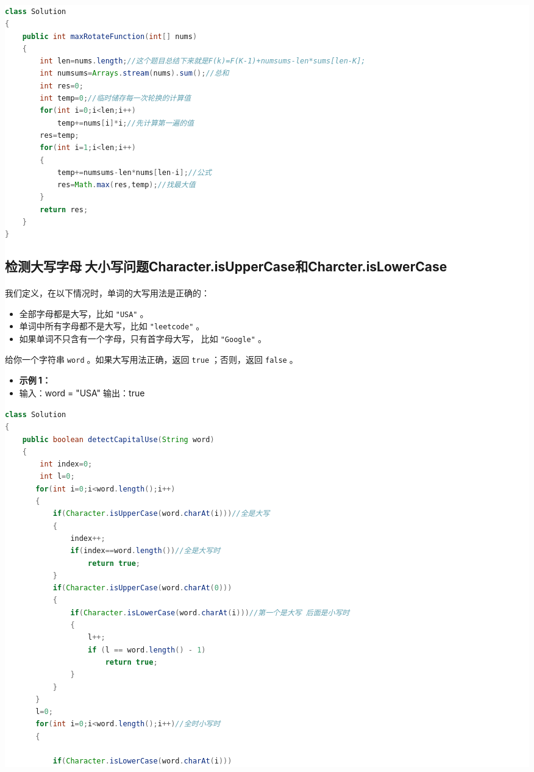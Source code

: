 ```java
class Solution
{
    public int maxRotateFunction(int[] nums)
    {
        int len=nums.length;//这个题目总结下来就是F(k)=F(K-1)+numsums-len*sums[len-K];
        int numsums=Arrays.stream(nums).sum();//总和
        int res=0;
        int temp=0;//临时储存每一次轮换的计算值
        for(int i=0;i<len;i++)
            temp+=nums[i]*i;//先计算第一遍的值
        res=temp;
        for(int i=1;i<len;i++)
        {
            temp+=numsums-len*nums[len-i];//公式
            res=Math.max(res,temp);//找最大值
        }
        return res;
    }
}
```

## 检测大写字母  大小写问题Character.isUpperCase和Charcter.isLowerCase

我们定义，在以下情况时，单词的大写用法是正确的：

- 全部字母都是大写，比如 `"USA"` 。
- 单词中所有字母都不是大写，比如 `"leetcode"` 。
- 如果单词不只含有一个字母，只有首字母大写， 比如 `"Google"` 。

给你一个字符串 `word` 。如果大写用法正确，返回 `true` ；否则，返回 `false` 。

-  **示例 1：**
- 输入：word = "USA"
  输出：true

```java
class Solution
{
    public boolean detectCapitalUse(String word)
    {
        int index=0;
        int l=0;
       for(int i=0;i<word.length();i++)
       {
           if(Character.isUpperCase(word.charAt(i)))//全是大写
           {
               index++;
               if(index==word.length())//全是大写时
                   return true;
           }
           if(Character.isUpperCase(word.charAt(0)))
           {
               if(Character.isLowerCase(word.charAt(i)))//第一个是大写 后面是小写时
               {
                   l++;
                   if (l == word.length() - 1)
                       return true;
               }
           }
       }
       l=0;
       for(int i=0;i<word.length();i++)//全时小写时
       {

           if(Character.isLowerCase(word.charAt(i)))
```